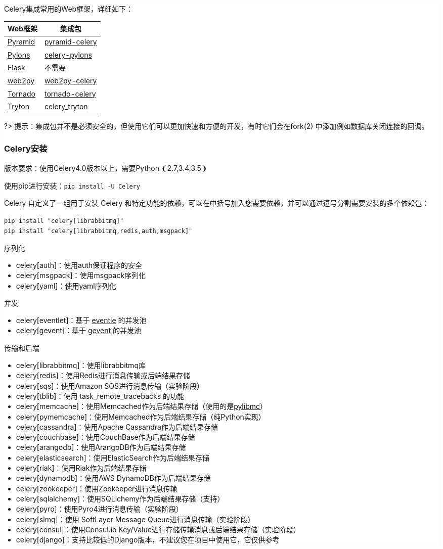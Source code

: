 Celery集成常用的Web框架，详细如下：

| Web框架                                              | 集成包                                                     |
| ---------------------------------------------------- | ---------------------------------------------------------- |
| [Pyramid](https://trypyramid.com/documentation.html) | [pyramid-celery](https://pypi.org/project/pyramid-celery/) |
| [Pylons](https://pylonshq.com/)                      | [celery-pylons](https://pypi.org/project/celery-pylons/)   |
| [Flask](https://flask.palletsprojects.com/en/2.1.x/) | 不需要                                                     |
| [web2py](http://web2py.com/)                         | [web2py-celery](https://pypi.org/project/web2py-celery/)   |
| [Tornado](https://www.tornadoweb.org/en/stable/)     | [tornado-celery](https://pypi.org/project/tornado-celery/) |
| [Tryton](http://www.tryton.org/)                     | [celery_tryton](https://pypi.org/project/celery_tryton/)   |

?> 提示：集成包并不是必须安全的，但使用它们可以更加快速和方便的开发，有时它们会在fork(2) 中添加例如数据库关闭连接的回调。

### Celery安装

版本要求：使用Celery4.0版本以上，需要Python ❨2.7,3.4,3.5❩

使用pip进行安装：`pip install -U Celery`

Celery 自定义了一组用于安装 Celery 和特定功能的依赖，可以在中括号加入您需要依赖，并可以通过逗号分割需要安装的多个依赖包：

```
pip install "celery[librabbitmq]"
pip install "celery[librabbitmq,redis,auth,msgpack]"
```

序列化

- celery[auth]：使用auth保证程序的安全
- celery[msgpack]：使用msgpack序列化
- celery[yaml]：使用yaml序列化

并发

- celery[eventlet]：基于 [eventle](https://pypi.python.org/pypi/eventlet/) 的并发池
- celery[gevent]：基于 [gevent](https://pypi.python.org/pypi/gevent/) 的并发池

传输和后端

- celery[librabbitmq]：使用librabbitmq库
- celery[redis]：使用Redis进行消息传输或后端结果存储
- celery[sqs]：使用Amazon SQS进行消息传输（实验阶段）
- celery[tblib]：使用 task_remote_tracebacks 的功能
- celery[memcache]：使用Memcached作为后端结果存储（使用的是[pylibmc](https://pypi.python.org/pypi/pylibmc/)）
- celery[pymemcache]：使用Memcached作为后端结果存储（纯Python实现）
- celery[cassandra]：使用Apache Cassandra作为后端结果存储
- celery[couchbase]：使用CouchBase作为后端结果存储
- celery[arangodb]：使用ArangoDB作为后端结果存储
- celery[elasticsearch]：使用ElasticSearch作为后端结果存储
- celery[riak]：使用Riak作为后端结果存储
- celery[dynamodb]：使用AWS DynamoDB作为后端结果存储
- celery[zookeeper]：使用Zookeeper进行消息传输
- celery[sqlalchemy]：使用SQLlchemy作为后端结果存储（支持）
- celery[pyro]：使用Pyro4进行消息传输（实验阶段）
- celery[slmq]：使用 SoftLayer Message Queue进行消息传输（实验阶段）
- celery[consul]：使用Consul.io Key/Value进行存储传输消息或后端结果存储（实验阶段）
- celery[django]：支持比较低的Django版本，不建议您在项目中使用它，它仅供参考
